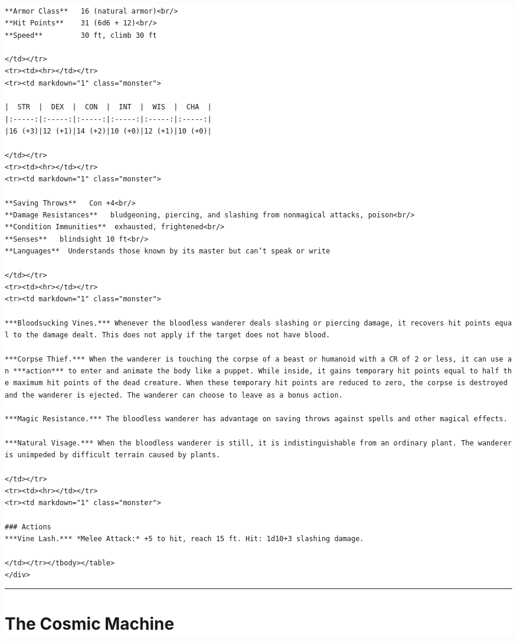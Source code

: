     **Armor Class**   16 (natural armor)<br/>
    **Hit Points**    31 (6d6 + 12)<br/>
    **Speed**         30 ft, climb 30 ft

    </td></tr>
    <tr><td><hr></td></tr>
    <tr><td markdown="1" class="monster">

    |  STR  |  DEX  |  CON  |  INT  |  WIS  |  CHA  |
    |:-----:|:-----:|:-----:|:-----:|:-----:|:-----:|
    |16 (+3)|12 (+1)|14 (+2)|10 (+0)|12 (+1)|10 (+0)|

    </td></tr>
    <tr><td><hr></td></tr>
    <tr><td markdown="1" class="monster">

    **Saving Throws**   Con +4<br/>
    **Damage Resistances**   bludgeoning, piercing, and slashing from nonmagical attacks, poison<br/>
    **Condition Immunities**  exhausted, frightened<br/>
    **Senses**   blindsight 10 ft<br/>
    **Languages**  Understands those known by its master but can’t speak or write

    </td></tr>
    <tr><td><hr></td></tr>
    <tr><td markdown="1" class="monster">

    ***Bloodsucking Vines.*** Whenever the bloodless wanderer deals slashing or piercing damage, it recovers hit points equal to the damage dealt. This does not apply if the target does not have blood.

    ***Corpse Thief.*** When the wanderer is touching the corpse of a beast or humanoid with a CR of 2 or less, it can use an ***action*** to enter and animate the body like a puppet. While inside, it gains temporary hit points equal to half the maximum hit points of the dead creature. When these temporary hit points are reduced to zero, the corpse is destroyed and the wanderer is ejected. The wanderer can choose to leave as a bonus action.

    ***Magic Resistance.*** The bloodless wanderer has advantage on saving throws against spells and other magical effects.

    ***Natural Visage.*** When the bloodless wanderer is still, it is indistinguishable from an ordinary plant. The wanderer is unimpeded by difficult terrain caused by plants.

    </td></tr>
    <tr><td><hr></td></tr>
    <tr><td markdown="1" class="monster">

    ### Actions
    ***Vine Lash.*** *Melee Attack:* +5 to hit, reach 15 ft. Hit: 1d10+3 slashing damage.

    </td></tr></tbody></table>
    </div>

</div>




<hr class="classdivider">
<h1><a class="internal-link" name="internal-cosmicMachine">The Cosmic Machine</a></h1>
<div class="featuresTable">
